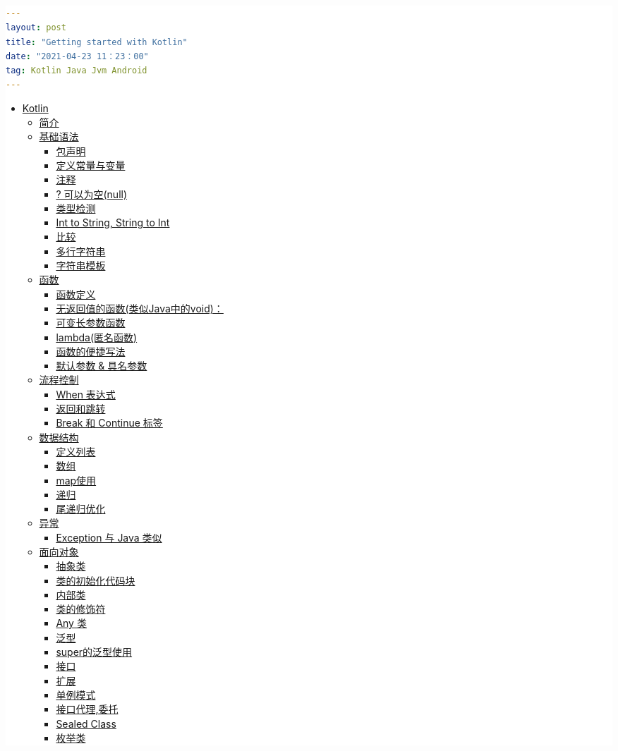 ```yaml
---
layout: post
title: "Getting started with Kotlin"
date: "2021-04-23 11：23：00"
tag: Kotlin Java Jvm Android
---
```

- [Kotlin](#orgd9bfae6)
  - [简介](#orgd95fc21)
  - [基础语法](#org160ec76)
    - [包声明](#orgf981051)
    - [定义常量与变量](#org56b2e80)
    - [注释](#org56d06d2)
    - [? 可以为空(null)](#orgc84e9e5)
    - [类型检测](#orgfbf96af)
    - [Int to String, String to Int](#orga57dd15)
    - [比较](#org691a53d)
    - [多行字符串](#org7b6d9a5)
    - [字符串模板](#org3f6db40)
  - [函数](#org7608c70)
    - [函数定义](#org741c9dc)
    - [无返回值的函数(类似Java中的void)：](#org6e92b0e)
    - [可变长参数函数](#org9d0c940)
    - [lambda(匿名函数)](#orgf36ce2c)
    - [函数的便捷写法](#org7a56e63)
    - [默认参数 & 具名参数](#org08457e4)
  - [流程控制](#org64c2c74)
    - [When 表达式](#org73819bb)
    - [返回和跳转](#org5506f4c)
    - [Break 和 Continue 标签](#org9af424b)
  - [数据结构](#orge0ffaf0)
    - [定义列表](#orgb6b4696)
    - [数组](#org68872cd)
    - [map使用](#org3f20087)
    - [递归](#org5b4b45d)
    - [尾递归优化](#org3d2e4c1)
  - [异常](#org93c6e61)
    - [Exception 与 Java 类似](#orgb58e2d5)
  - [面向对象](#org9941ab7)
    - [抽象类](#org7e6b4c9)
    - [类的初始化代码块](#org88f17eb)
    - [内部类](#orgdeedfdd)
    - [类的修饰符](#org38f2301)
    - [Any 类](#org93f2bf8)
    - [泛型](#org4a3be39)
    - [super的泛型使用](#org683e433)
    - [接口](#org2b6d0a1)
    - [扩展](#orgead3f6d)
    - [单例模式](#org48998d5)
    - [接口代理,委托](#orgb1e3854)
    - [Sealed Class](#org032d245)
    - [枚举类](#orga12a60b)
